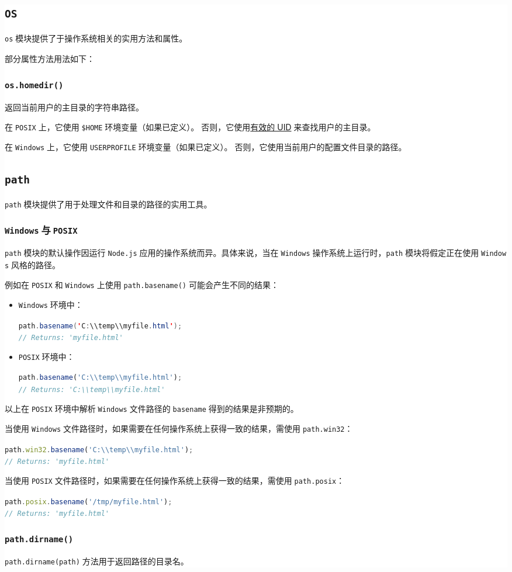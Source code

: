 ## `OS`

`os` 模块提供了于操作系统相关的实用方法和属性。

部分属性方法用法如下：

### `os.homedir()`

返回当前用户的主目录的字符串路径。

在 `POSIX` 上，它使用 `$HOME` 环境变量（如果已定义）。 否则，它使用[有效的 UID](https://en.wikipedia.org/wiki/User_identifier#Effective_user_ID) 来查找用户的主目录。

在 `Windows` 上，它使用 `USERPROFILE` 环境变量（如果已定义）。 否则，它使用当前用户的配置文件目录的路径。

## `path`

`path` 模块提供了用于处理文件和目录的路径的实用工具。

### `Windows` 与 `POSIX`

`path` 模块的默认操作因运行 `Node.js` 应用的操作系统而异。具体来说，当在 `Windows` 操作系统上运行时，`path` 模块将假定正在使用 `Windows` 风格的路径。

例如在 `POSIX` 和 `Windows` 上使用 `path.basename()` 可能会产生不同的结果：

- `Windows` 环境中：

  ~~~java
  path.basename('C:\\temp\\myfile.html');
  // Returns: 'myfile.html' 
  ~~~

- `POSIX` 环境中：

  ~~~javascript
  path.basename('C:\\temp\\myfile.html');
  // Returns: 'C:\\temp\\myfile.html' 
  ~~~

以上在 `POSIX` 环境中解析 `Windows` 文件路径的 `basename` 得到的结果是非预期的。

当使用 `Windows` 文件路径时，如果需要在任何操作系统上获得一致的结果，需使用 `path.win32`：

~~~javascript
path.win32.basename('C:\\temp\\myfile.html');
// Returns: 'myfile.html' 
~~~

当使用 `POSIX` 文件路径时，如果需要在任何操作系统上获得一致的结果，需使用 `path.posix`：

~~~javascript
path.posix.basename('/tmp/myfile.html');
// Returns: 'myfile.html' 
~~~

### `path.dirname()`

`path.dirname(path)` 方法用于返回路径的目录名。
